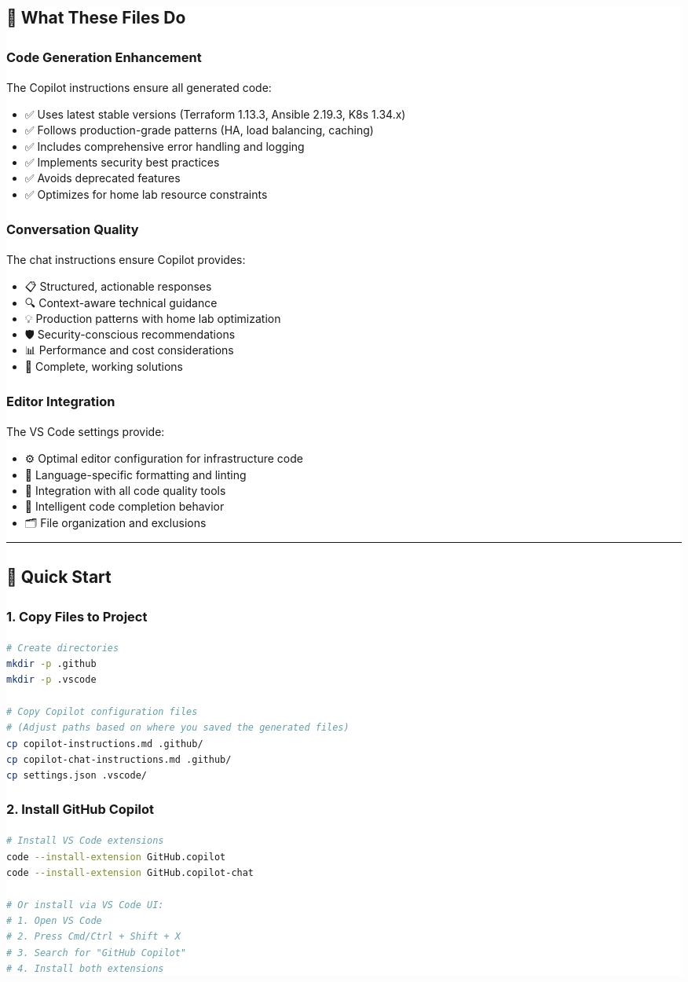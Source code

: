 ## 🎯 What These Files Do

### Code Generation Enhancement
The Copilot instructions ensure all generated code:
- ✅ Uses latest stable versions (Terraform 1.13.3, Ansible 2.19.3, K8s 1.34.x)
- ✅ Follows production-grade patterns (HA, load balancing, caching)
- ✅ Includes comprehensive error handling and logging
- ✅ Implements security best practices
- ✅ Avoids deprecated features
- ✅ Optimizes for home lab resource constraints

### Conversation Quality
The chat instructions ensure Copilot provides:
- 📋 Structured, actionable responses
- 🔍 Context-aware technical guidance
- 💡 Production patterns with home lab optimization
- 🛡️ Security-conscious recommendations
- 📊 Performance and cost considerations
- 🔧 Complete, working solutions

### Editor Integration
The VS Code settings provide:
- ⚙️ Optimal editor configuration for infrastructure code
- 🎨 Language-specific formatting and linting
- 🔗 Integration with all code quality tools
- 📝 Intelligent code completion behavior
- 🗂️ File organization and exclusions

---

## 🚀 Quick Start

### 1. Copy Files to Project

```bash
# Create directories
mkdir -p .github
mkdir -p .vscode

# Copy Copilot configuration files
# (Adjust paths based on where you saved the generated files)
cp copilot-instructions.md .github/
cp copilot-chat-instructions.md .github/
cp settings.json .vscode/
```

### 2. Install GitHub Copilot

```bash
# Install VS Code extensions
code --install-extension GitHub.copilot
code --install-extension GitHub.copilot-chat

# Or install via VS Code UI:
# 1. Open VS Code
# 2. Press Cmd/Ctrl + Shift + X
# 3. Search for "GitHub Copilot"
# 4. Install both extensions
```
